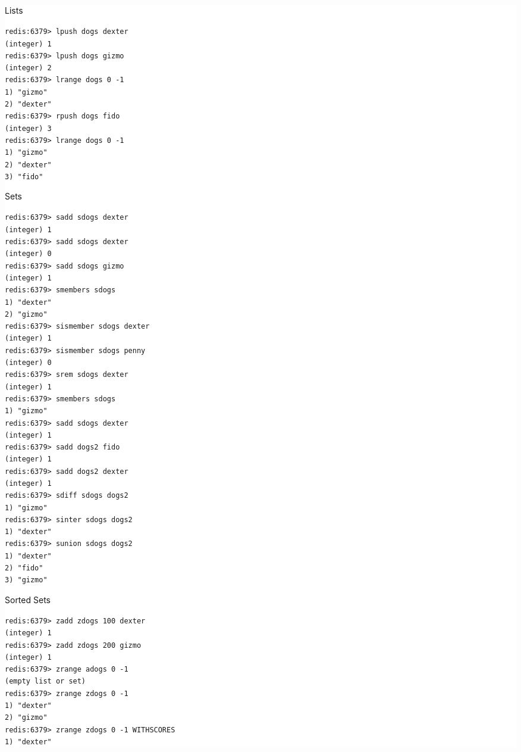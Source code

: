 Lists
```
redis:6379> lpush dogs dexter
(integer) 1
redis:6379> lpush dogs gizmo
(integer) 2
redis:6379> lrange dogs 0 -1
1) "gizmo"
2) "dexter"
redis:6379> rpush dogs fido
(integer) 3
redis:6379> lrange dogs 0 -1
1) "gizmo"
2) "dexter"
3) "fido"
```

Sets
```
redis:6379> sadd sdogs dexter
(integer) 1
redis:6379> sadd sdogs dexter
(integer) 0
redis:6379> sadd sdogs gizmo
(integer) 1
redis:6379> smembers sdogs
1) "dexter"
2) "gizmo"
redis:6379> sismember sdogs dexter
(integer) 1
redis:6379> sismember sdogs penny
(integer) 0
redis:6379> srem sdogs dexter
(integer) 1
redis:6379> smembers sdogs
1) "gizmo"
redis:6379> sadd sdogs dexter
(integer) 1
redis:6379> sadd dogs2 fido
(integer) 1
redis:6379> sadd dogs2 dexter
(integer) 1
redis:6379> sdiff sdogs dogs2
1) "gizmo"
redis:6379> sinter sdogs dogs2
1) "dexter"
redis:6379> sunion sdogs dogs2
1) "dexter"
2) "fido"
3) "gizmo"
```

Sorted Sets
```
redis:6379> zadd zdogs 100 dexter
(integer) 1
redis:6379> zadd zdogs 200 gizmo
(integer) 1
redis:6379> zrange adogs 0 -1
(empty list or set)
redis:6379> zrange zdogs 0 -1
1) "dexter"
2) "gizmo"
redis:6379> zrange zdogs 0 -1 WITHSCORES
1) "dexter"
```